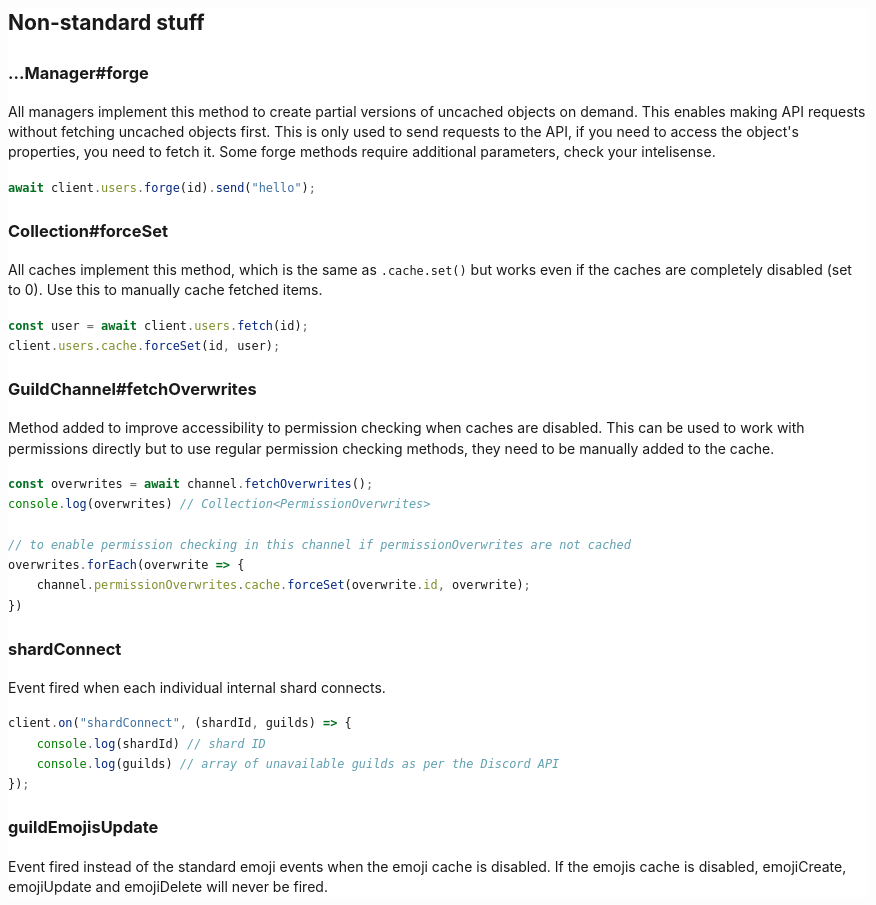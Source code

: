 ## Non-standard stuff

### ...Manager#forge

All managers implement this method to create partial versions of uncached objects on demand. This enables making API requests without fetching uncached objects first. This is only used to send requests to the API, if you need to access the object's properties, you need to fetch it. Some forge methods require additional parameters, check your intelisense.

```js
await client.users.forge(id).send("hello");
```

### Collection#forceSet

All caches implement this method, which is the same as `.cache.set()` but works even if the caches are completely disabled (set to 0). Use this to manually cache fetched items.

```js
const user = await client.users.fetch(id);
client.users.cache.forceSet(id, user);
```

### GuildChannel#fetchOverwrites

Method added to improve accessibility to permission checking when caches are disabled. This can be used to work with permissions directly but to use regular permission checking methods, they need to be manually added to the cache.

```js
const overwrites = await channel.fetchOverwrites();
console.log(overwrites) // Collection<PermissionOverwrites>

// to enable permission checking in this channel if permissionOverwrites are not cached
overwrites.forEach(overwrite => {
    channel.permissionOverwrites.cache.forceSet(overwrite.id, overwrite);
})
```

### shardConnect

Event fired when each individual internal shard connects.

```js
client.on("shardConnect", (shardId, guilds) => {
    console.log(shardId) // shard ID
    console.log(guilds) // array of unavailable guilds as per the Discord API
});
```

### guildEmojisUpdate

Event fired instead of the standard emoji events when the emoji cache is disabled. If the emojis cache is disabled, emojiCreate, emojiUpdate and emojiDelete will never be fired.
